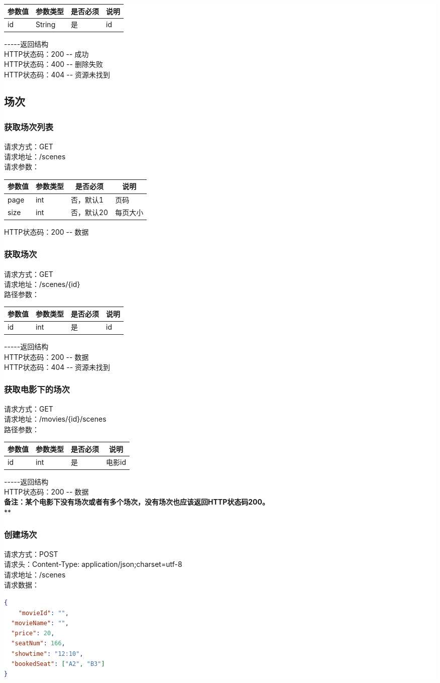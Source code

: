 | 参数值 | 参数类型 | 是否必须 | 说明 |
| --- | --- | --- | --- |
| id | String | 是 | id |

-----返回结构<br />HTTP状态码：200 -- 成功<br />HTTP状态码：400 -- 删除失败<br />HTTP状态码：404 -- 资源未找到

<a name="BX6Pd"></a>
## 场次
<a name="EzW32"></a>
### 获取场次列表
请求方式：GET<br />请求地址：/scenes<br />请求参数：

| 参数值 | 参数类型 | 是否必须 | 说明 |
| --- | --- | --- | --- |
| page | int | 否，默认1 | 页码 |
| size | int | 否，默认20 | 每页大小 |

HTTP状态码：200 -- 数据

<a name="oHQdZ"></a>
### 获取场次
请求方式：GET<br />请求地址：/scenes/{id}<br />路径参数：

| 参数值 | 参数类型 | 是否必须 | 说明 |
| --- | --- | --- | --- |
| id | int | 是 | id |

-----返回结构<br />HTTP状态码：200 -- 数据<br />HTTP状态码：404 -- 资源未找到

<a name="e6QrF"></a>
### 获取电影下的场次
请求方式：GET<br />请求地址：/movies/{id}/scenes<br />路径参数：

| 参数值 | 参数类型 | 是否必须 | 说明 |
| --- | --- | --- | --- |
| id | int | 是 | 电影id |

-----返回结构<br />HTTP状态码：200 -- 数据<br />**备注：某个电影下没有场次或者有多个场次，没有场次也应该返回HTTP状态码200。**<br />**
<a name="FdJuL"></a>
### 创建场次
请求方式：POST<br />请求头：Content-Type: application/json;charset=utf-8<br />请求地址：/scenes<br />请求数据：
```json
{
	"movieId": "",
  "movieName": "",
  "price": 20,
  "seatNum": 166,
  "showtime": "12:10",
  "bookedSeat": ["A2", "B3"]
}
```

